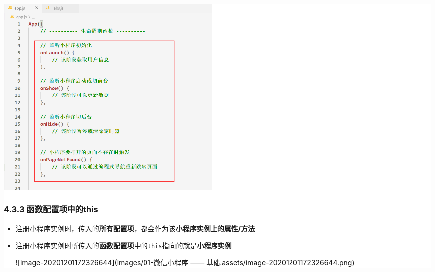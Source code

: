 <img src="images/01-微信小程序 —— 基础.assets/image-20201201202254391.png" alt="image-20201201202254391" style="zoom:50%;" />









### 4.3.3 函数配置项中的this

- 注册小程序实例时，传入的**所有配置项**，都会作为该**小程序实例上的属性/方法**

- 注册小程序实例时所传入的**函数配置项**中的`this`指向的就是**小程序实例**

    ![image-20201201172326644](images/01-微信小程序 —— 基础.assets/image-20201201172326644.png)
